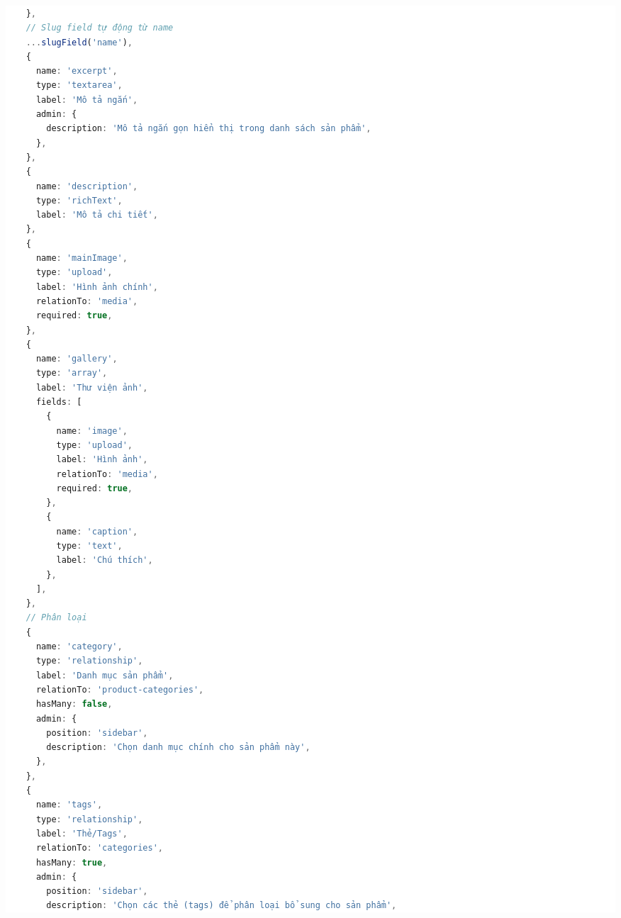 ```typescript
    },
    // Slug field tự động từ name
    ...slugField('name'),
    {
      name: 'excerpt',
      type: 'textarea',
      label: 'Mô tả ngắn',
      admin: {
        description: 'Mô tả ngắn gọn hiển thị trong danh sách sản phẩm',
      },
    },
    {
      name: 'description',
      type: 'richText',
      label: 'Mô tả chi tiết',
    },
    {
      name: 'mainImage',
      type: 'upload',
      label: 'Hình ảnh chính',
      relationTo: 'media',
      required: true,
    },
    {
      name: 'gallery',
      type: 'array',
      label: 'Thư viện ảnh',
      fields: [
        {
          name: 'image',
          type: 'upload',
          label: 'Hình ảnh',
          relationTo: 'media',
          required: true,
        },
        {
          name: 'caption',
          type: 'text',
          label: 'Chú thích',
        },
      ],
    },
    // Phân loại
    {
      name: 'category',
      type: 'relationship',
      label: 'Danh mục sản phẩm',
      relationTo: 'product-categories',
      hasMany: false,
      admin: {
        position: 'sidebar',
        description: 'Chọn danh mục chính cho sản phẩm này',
      },
    },
    {
      name: 'tags',
      type: 'relationship',
      label: 'Thẻ/Tags',
      relationTo: 'categories',
      hasMany: true,
      admin: {
        position: 'sidebar',
        description: 'Chọn các thẻ (tags) để phân loại bổ sung cho sản phẩm',
```
